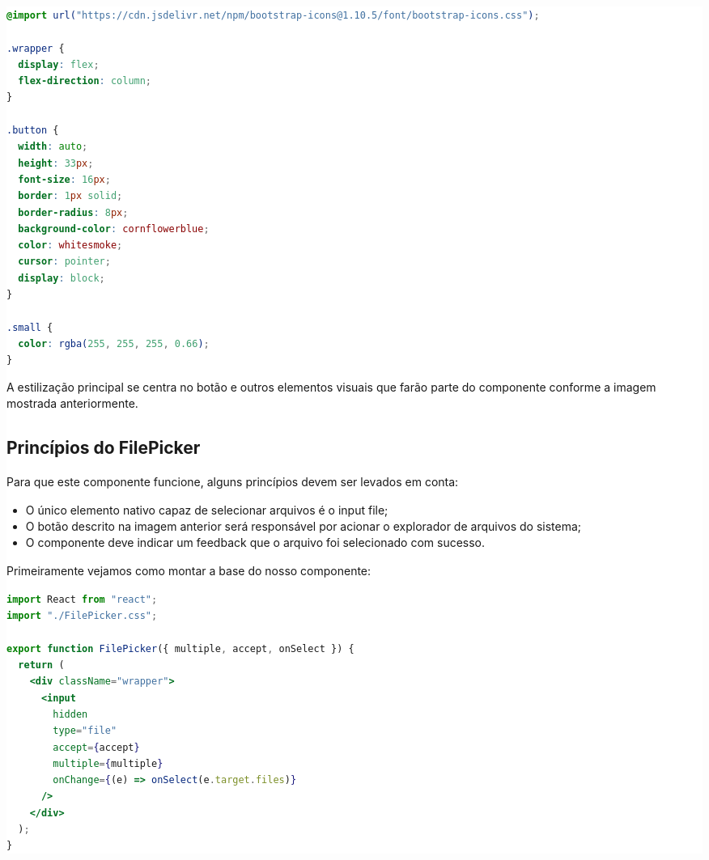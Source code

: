 ```css
@import url("https://cdn.jsdelivr.net/npm/bootstrap-icons@1.10.5/font/bootstrap-icons.css");

.wrapper {
  display: flex;
  flex-direction: column;
}

.button {
  width: auto;
  height: 33px;
  font-size: 16px;
  border: 1px solid;
  border-radius: 8px;
  background-color: cornflowerblue;
  color: whitesmoke;
  cursor: pointer;
  display: block;
}

.small {
  color: rgba(255, 255, 255, 0.66);
}
```

A estilização principal se centra no botão e outros elementos visuais que farão parte do componente conforme a imagem mostrada anteriormente.

## Princípios do FilePicker

Para que este componente funcione, alguns princípios devem ser levados em conta:

<ul>
    <li>O único elemento nativo capaz de selecionar arquivos é o input file;</li>
    <li>O botão descrito na imagem anterior será responsável por acionar o explorador de arquivos do sistema;</li>
    <li>O componente deve indicar um feedback que o arquivo foi selecionado com sucesso.</li>
</ul>

Primeiramente vejamos como montar a base do nosso componente:

```jsx
import React from "react";
import "./FilePicker.css";

export function FilePicker({ multiple, accept, onSelect }) {
  return (
    <div className="wrapper">
      <input
        hidden
        type="file"
        accept={accept}
        multiple={multiple}
        onChange={(e) => onSelect(e.target.files)}
      />
    </div>
  );
}
```
